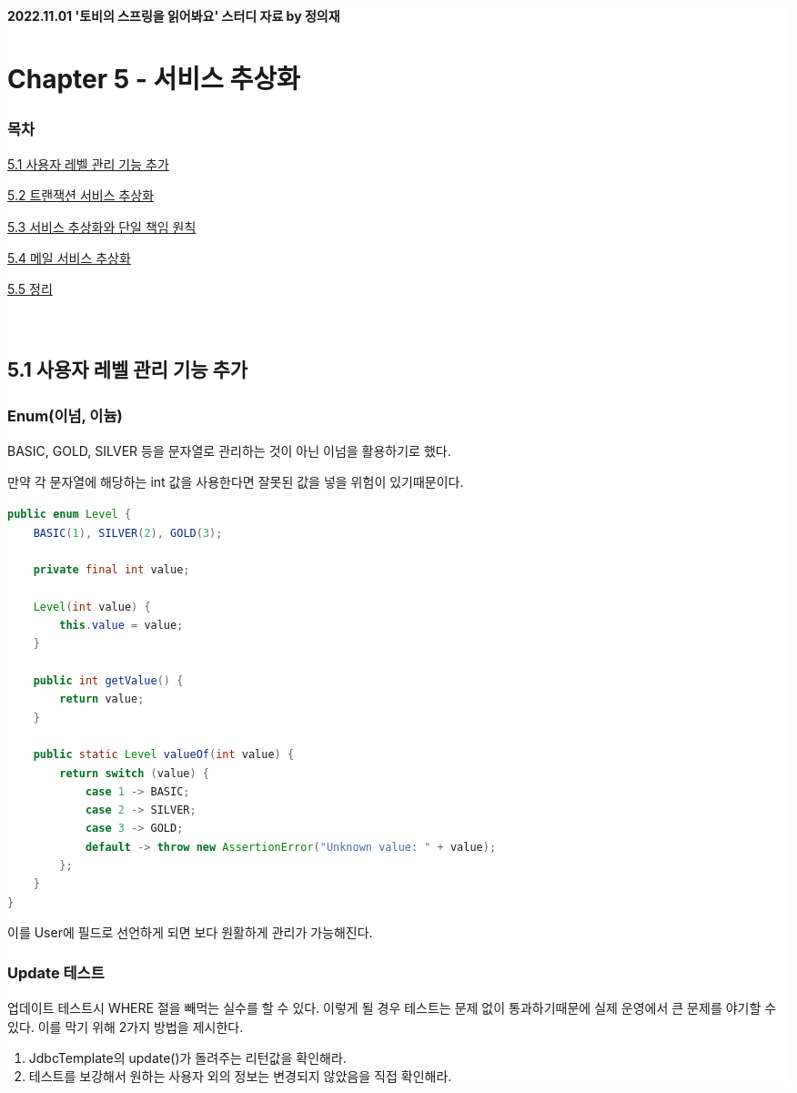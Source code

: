 #### 2022.11.01 '토비의 스프링을 읽어봐요' 스터디 자료 by 정의재

# Chapter 5 - 서비스 추상화

### 목차

[5.1 사용자 레벨 관리 기능 추가](#)

[5.2 트랜잭션 서비스 추상화](#)

[5.3 서비스 추상화와 단일 책임 원칙](#)

[5.4 메일 서비스 추상화](#)

[5.5 정리](#)

<br>

## 5.1 사용자 레벨 관리 기능 추가
### Enum(이넘, 이늄)
BASIC, GOLD, SILVER 등을 문자열로 관리하는 것이 아닌 이넘을 활용하기로 했다.

만약 각 문자열에 해당하는 int 값을 사용한다면 잘못된 값을 넣을 위험이 있기때문이다.

```java
public enum Level {
    BASIC(1), SILVER(2), GOLD(3);

    private final int value;

    Level(int value) {
        this.value = value;
    }

    public int getValue() {
        return value;
    }

    public static Level valueOf(int value) {
        return switch (value) {
            case 1 -> BASIC;
            case 2 -> SILVER;
            case 3 -> GOLD;
            default -> throw new AssertionError("Unknown value: " + value);
        };
    }
}
```

이를 User에 필드로 선언하게 되면 보다 원활하게 관리가 가능해진다.

### Update 테스트
업데이트 테스트시 WHERE 절을 빼먹는 실수를 할 수 있다. 이렇게 될 경우
테스트는 문제 없이 통과하기때문에 실제 운영에서 큰 문제를 야기할 수 있다.
이를 막기 위해 2가지 방법을 제시한다.
1) JdbcTemplate의 update()가 돌려주는 리턴값을 확인해라.
2) 테스트를 보강해서 원하는 사용자 외의 정보는 변경되지 않았음을 직접 확인해라.

